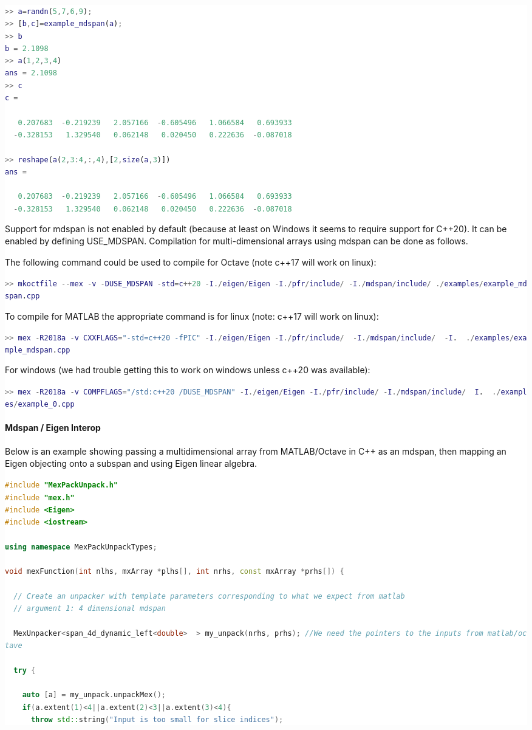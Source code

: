```matlab
>> a=randn(5,7,6,9);
>> [b,c]=example_mdspan(a);
>> b
b = 2.1098
>> a(1,2,3,4)
ans = 2.1098
>> c
c =

   0.207683  -0.219239   2.057166  -0.605496   1.066584   0.693933
  -0.328153   1.329540   0.062148   0.020450   0.222636  -0.087018

>> reshape(a(2,3:4,:,4),[2,size(a,3)])
ans =

   0.207683  -0.219239   2.057166  -0.605496   1.066584   0.693933
  -0.328153   1.329540   0.062148   0.020450   0.222636  -0.087018
```


Support for mdspan is not enabled by default (because at least on Windows it seems to require support for C++20). It can be enabled by defining USE_MDSPAN. Compilation for multi-dimensional arrays using mdspan can be done as follows. 

The following command could be used to compile for Octave (note c++17 will work on linux):
```matlab
>> mkoctfile --mex -v -DUSE_MDSPAN -std=c++20 -I./eigen/Eigen -I./pfr/include/ -I./mdspan/include/ ./examples/example_mdspan.cpp
``` 

To compile for MATLAB the appropriate command is for linux (note: c++17 will work on linux):
```matlab
>> mex -R2018a -v CXXFLAGS="-std=c++20 -fPIC" -I./eigen/Eigen -I./pfr/include/  -I./mdspan/include/  -I.  ./examples/example_mdspan.cpp  
```

For windows (we had trouble getting this to work on windows unless c++20 was available):
```matlab
>> mex -R2018a -v COMPFLAGS="/std:c++20 /DUSE_MDSPAN" -I./eigen/Eigen -I./pfr/include/ -I./mdspan/include/  I.  ./examples/example_0.cpp  
```
#### Mdspan / Eigen Interop

Below is an example showing passing a multidimensional array from MATLAB/Octave in C++ as an mdspan, then mapping an Eigen objecting onto a subspan and using Eigen linear algebra.  

```cpp
#include "MexPackUnpack.h"
#include "mex.h"
#include <Eigen>
#include <iostream>

using namespace MexPackUnpackTypes;

void mexFunction(int nlhs, mxArray *plhs[], int nrhs, const mxArray *prhs[]) {

  // Create an unpacker with template parameters corresponding to what we expect from matlab
  // argument 1: 4 dimensional mdspan

  MexUnpacker<span_4d_dynamic_left<double>  > my_unpack(nrhs, prhs); //We need the pointers to the inputs from matlab/octave

  try {

    auto [a] = my_unpack.unpackMex(); 
    if(a.extent(1)<4||a.extent(2)<3||a.extent(3)<4){
      throw std::string("Input is too small for slice indices");
```